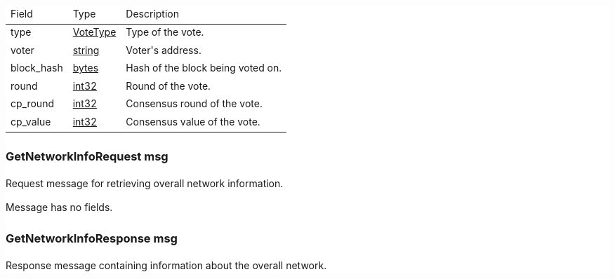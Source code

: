 <table class="table table-bordered table-sm">
  <thead>
    <tr><td>Field</td><td>Type</td><td>Description</td></tr>
  </thead>
  <tbody class="table-group-divider">
  <tr>
      <td class="fw-bold">type</td>
      <td>
        <a href="#pactus.VoteType">VoteType</a>
      </td>
      <td>Type of the vote. </td>
    </tr><tr>
      <td class="fw-bold">voter</td>
      <td>
        <a href="#string">string</a>
      </td>
      <td>Voter's address. </td>
    </tr><tr>
      <td class="fw-bold">block_hash</td>
      <td>
        <a href="#bytes">bytes</a>
      </td>
      <td>Hash of the block being voted on. </td>
    </tr><tr>
      <td class="fw-bold">round</td>
      <td>
        <a href="#int32">int32</a>
      </td>
      <td>Round of the vote. </td>
    </tr><tr>
      <td class="fw-bold">cp_round</td>
      <td>
        <a href="#int32">int32</a>
      </td>
      <td>Consensus round of the vote. </td>
    </tr><tr>
      <td class="fw-bold">cp_value</td>
      <td>
        <a href="#int32">int32</a>
      </td>
      <td>Consensus value of the vote. </td>
    </tr>
  </tbody>
</table>    
<h3 id="pactus.GetNetworkInfoRequest">
GetNetworkInfoRequest
<span class="badge text-bg-secondary fs-6 align-top">msg</span>
</h3>
  <p>Request message for retrieving overall network information.</p>
 Message has no fields.  
<h3 id="pactus.GetNetworkInfoResponse">
GetNetworkInfoResponse
<span class="badge text-bg-secondary fs-6 align-top">msg</span>
</h3>
  <p>Response message containing information about the overall network.</p>
